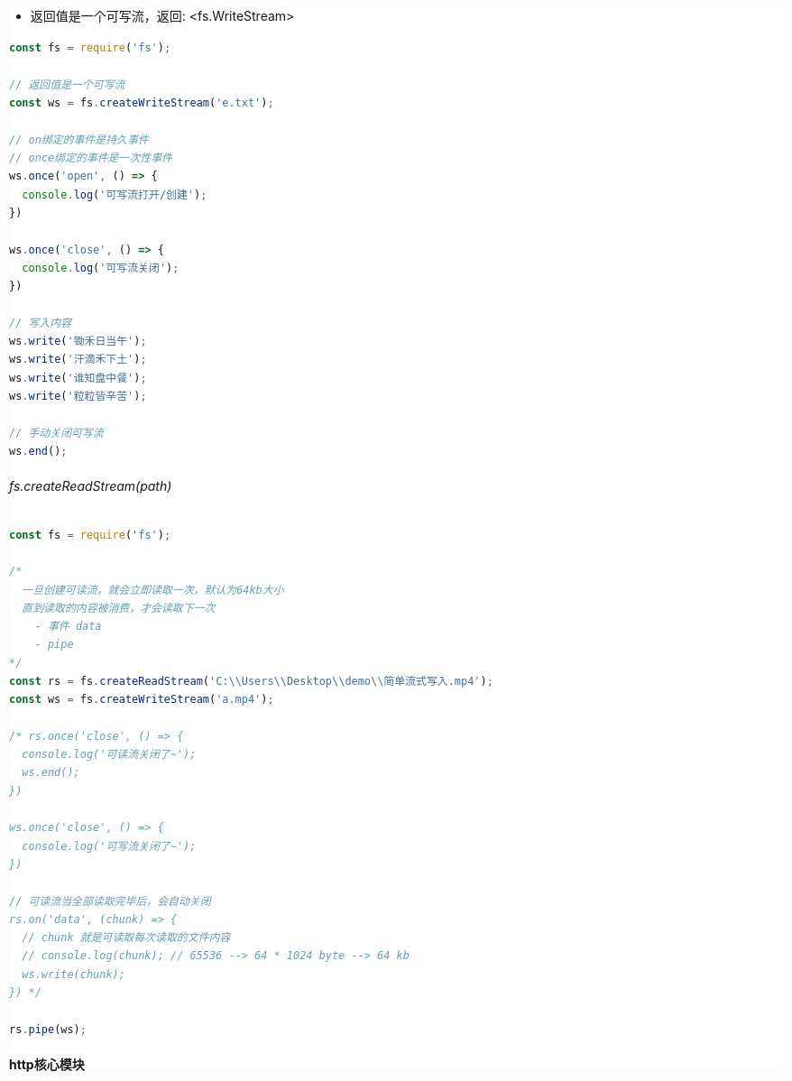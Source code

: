 * 返回值是一个可写流，返回: <fs.WriteStream>
```js
const fs = require('fs');

// 返回值是一个可写流
const ws = fs.createWriteStream('e.txt');

// on绑定的事件是持久事件
// once绑定的事件是一次性事件
ws.once('open', () => {
  console.log('可写流打开/创建');
})

ws.once('close', () => {
  console.log('可写流关闭');
})

// 写入内容
ws.write('锄禾日当午');
ws.write('汗滴禾下土');
ws.write('谁知盘中餐');
ws.write('粒粒皆辛苦');

// 手动关闭可写流
ws.end();
```
###### fs.createReadStream(path)

```js
const fs = require('fs');

/*
  一旦创建可读流，就会立即读取一次，默认为64kb大小
  直到读取的内容被消费，才会读取下一次
    - 事件 data
    - pipe
*/
const rs = fs.createReadStream('C:\\Users\\Desktop\\demo\\简单流式写入.mp4');
const ws = fs.createWriteStream('a.mp4');

/* rs.once('close', () => {
  console.log('可读流关闭了~');
  ws.end();
})

ws.once('close', () => {
  console.log('可写流关闭了~');
})

// 可读流当全部读取完毕后，会自动关闭
rs.on('data', (chunk) => {
  // chunk 就是可读取每次读取的文件内容
  // console.log(chunk); // 65536 --> 64 * 1024 byte --> 64 kb
  ws.write(chunk);
}) */

rs.pipe(ws);
```
#### http核心模块
